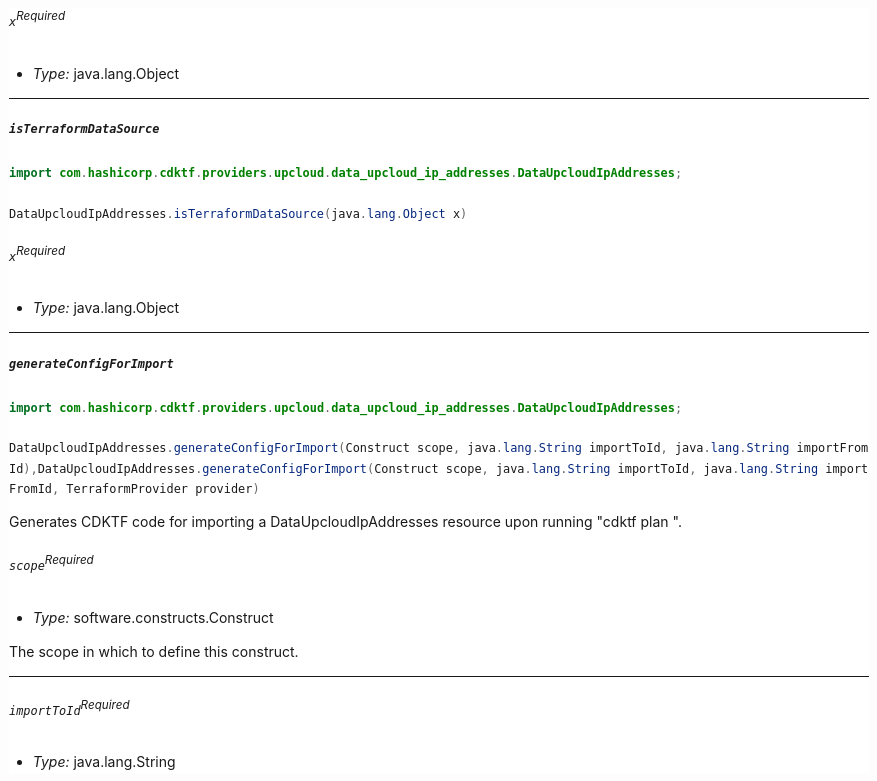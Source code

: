 ###### `x`<sup>Required</sup> <a name="x" id="@cdktf/provider-upcloud.dataUpcloudIpAddresses.DataUpcloudIpAddresses.isTerraformElement.parameter.x"></a>

- *Type:* java.lang.Object

---

##### `isTerraformDataSource` <a name="isTerraformDataSource" id="@cdktf/provider-upcloud.dataUpcloudIpAddresses.DataUpcloudIpAddresses.isTerraformDataSource"></a>

```java
import com.hashicorp.cdktf.providers.upcloud.data_upcloud_ip_addresses.DataUpcloudIpAddresses;

DataUpcloudIpAddresses.isTerraformDataSource(java.lang.Object x)
```

###### `x`<sup>Required</sup> <a name="x" id="@cdktf/provider-upcloud.dataUpcloudIpAddresses.DataUpcloudIpAddresses.isTerraformDataSource.parameter.x"></a>

- *Type:* java.lang.Object

---

##### `generateConfigForImport` <a name="generateConfigForImport" id="@cdktf/provider-upcloud.dataUpcloudIpAddresses.DataUpcloudIpAddresses.generateConfigForImport"></a>

```java
import com.hashicorp.cdktf.providers.upcloud.data_upcloud_ip_addresses.DataUpcloudIpAddresses;

DataUpcloudIpAddresses.generateConfigForImport(Construct scope, java.lang.String importToId, java.lang.String importFromId),DataUpcloudIpAddresses.generateConfigForImport(Construct scope, java.lang.String importToId, java.lang.String importFromId, TerraformProvider provider)
```

Generates CDKTF code for importing a DataUpcloudIpAddresses resource upon running "cdktf plan <stack-name>".

###### `scope`<sup>Required</sup> <a name="scope" id="@cdktf/provider-upcloud.dataUpcloudIpAddresses.DataUpcloudIpAddresses.generateConfigForImport.parameter.scope"></a>

- *Type:* software.constructs.Construct

The scope in which to define this construct.

---

###### `importToId`<sup>Required</sup> <a name="importToId" id="@cdktf/provider-upcloud.dataUpcloudIpAddresses.DataUpcloudIpAddresses.generateConfigForImport.parameter.importToId"></a>

- *Type:* java.lang.String
